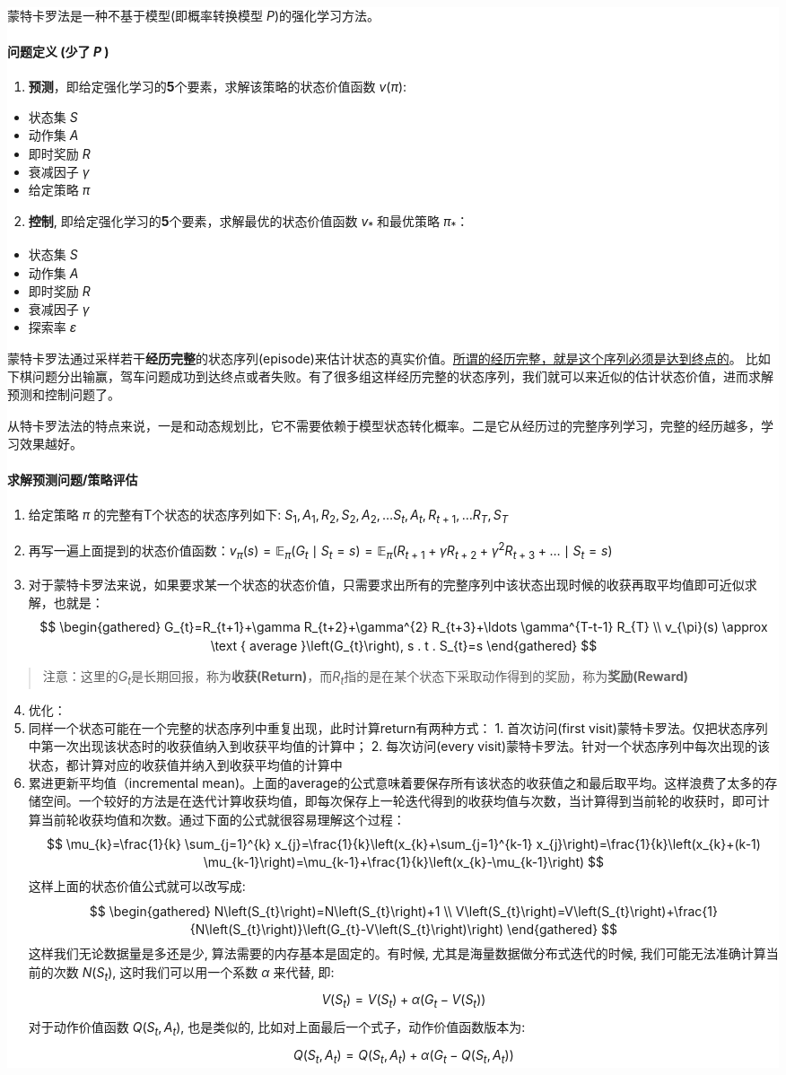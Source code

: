 蒙特卡罗法是一种不基于模型(即概率转换模型 $P$)的强化学习方法。

#### 问题定义 (少了 $P$ )
1. **预测**，即给定强化学习的**5**个要素，求解该策略的状态价值函数 $v(\pi)$:
  - 状态集 $S$
  - 动作集 $A$
  - 即时奖励 $R$
  - 衰减因子 $\gamma$
  - 给定策略 $\pi$
2. **控制**, 即给定强化学习的**5**个要素，求解最优的状态价值函数 $v_{*}$ 和最优策略 $\pi_{*}$：
  - 状态集 $S$
  - 动作集 $A$
  - 即时奖励 $R$
  - 衰减因子 $\gamma$
  - 探索率 $\varepsilon$

蒙特卡罗法通过采样若干**经历完整**的状态序列(episode)来估计状态的真实价值。<u>所谓的经历完整，就是这个序列必须是达到终点的</u>。 比如下棋问题分出输赢，驾车问题成功到达终点或者失败。有了很多组这样经历完整的状态序列，我们就可以来近似的估计状态价值，进而求解预测和控制问题了。

从特卡罗法法的特点来说，一是和动态规划比，它不需要依赖于模型状态转化概率。二是它从经历过的完整序列学习，完整的经历越多，学习效果越好。

#### 求解预测问题/策略评估
1. 给定策略 $\pi$ 的完整有T个状态的状态序列如下: $S_{1}, A_{1}, R_{2}, S_{2}, A_{2}, \ldots S_{t}, A_{t}, R_{t+1}, \ldots R_{T}, S_{T}$

2. 再写一遍上面提到的状态价值函数：$v_{\pi}(s)=\mathbb{E}_{\pi}\left(G_{t} \mid S_{t}=s\right)=\mathbb{E}_{\pi}\left(R_{t+1}+\gamma R_{t+2}+\gamma^{2} R_{t+3}+\ldots \mid S_{t}=s\right)$

3. 对于蒙特卡罗法来说，如果要求某一个状态的状态价值，只需要求出所有的完整序列中该状态出现时候的收获再取平均值即可近似求解，也就是：
   $$
   \begin{gathered}
   G_{t}=R_{t+1}+\gamma R_{t+2}+\gamma^{2} R_{t+3}+\ldots \gamma^{T-t-1} R_{T} \\
   v_{\pi}(s) \approx \text { average }\left(G_{t}\right), s . t . S_{t}=s
   \end{gathered}
   $$
> 注意：这里的$G_t$是长期回报，称为**收获(Return)**，而$R_t$指的是在某个状态下采取动作得到的奖励，称为**奖励(Reward)**

4. 优化：
  1. 同样一个状态可能在一个完整的状态序列中重复出现，此时计算return有两种方式：
    1. 首次访问(first visit)蒙特卡罗法。仅把状态序列中第一次出现该状态时的收获值纳入到收获平均值的计算中；
    2. 每次访问(every visit)蒙特卡罗法。针对一个状态序列中每次出现的该状态，都计算对应的收获值并纳入到收获平均值的计算中
  2. 累进更新平均值（incremental mean)。上面的average的公式意味着要保存所有该状态的收获值之和最后取平均。这样浪费了太多的存储空间。一个较好的方法是在迭代计算收获均值，即每次保存上一轮迭代得到的收获均值与次数，当计算得到当前轮的收获时，即可计算当前轮收获均值和次数。通过下面的公式就很容易理解这个过程：
     $$
     \mu_{k}=\frac{1}{k} \sum_{j=1}^{k} x_{j}=\frac{1}{k}\left(x_{k}+\sum_{j=1}^{k-1} x_{j}\right)=\frac{1}{k}\left(x_{k}+(k-1) \mu_{k-1}\right)=\mu_{k-1}+\frac{1}{k}\left(x_{k}-\mu_{k-1}\right)
     $$
     这样上面的状态价值公式就可以改写成:
     $$
     \begin{gathered}
     N\left(S_{t}\right)=N\left(S_{t}\right)+1 \\
     V\left(S_{t}\right)=V\left(S_{t}\right)+\frac{1}{N\left(S_{t}\right)}\left(G_{t}-V\left(S_{t}\right)\right)
     \end{gathered}
     $$
     这样我们无论数据量是多还是少, 算法需要的内存基本是固定的。有时候, 尤其是海量数据做分布式迭代的时候, 我们可能无法准确计算当前的次数 $N\left(S_{t}\right)$, 这时我们可以用一个系数 $\alpha$ 来代替, 即:
     $$
     V\left(S_{t}\right)=V\left(S_{t}\right)+\alpha\left(G_{t}-V\left(S_{t}\right)\right)
     $$
     对于动作价值函数 $Q\left(S_{t}, A_{t}\right)$, 也是类似的, 比如对上面最后一个式子，动作价值函数版本为:
     $$
     Q\left(S_{t}, A_{t}\right)=Q\left(S_{t}, A_{t}\right)+\alpha\left(G_{t}-Q\left(S_{t}, A_{t}\right)\right)
     $$
